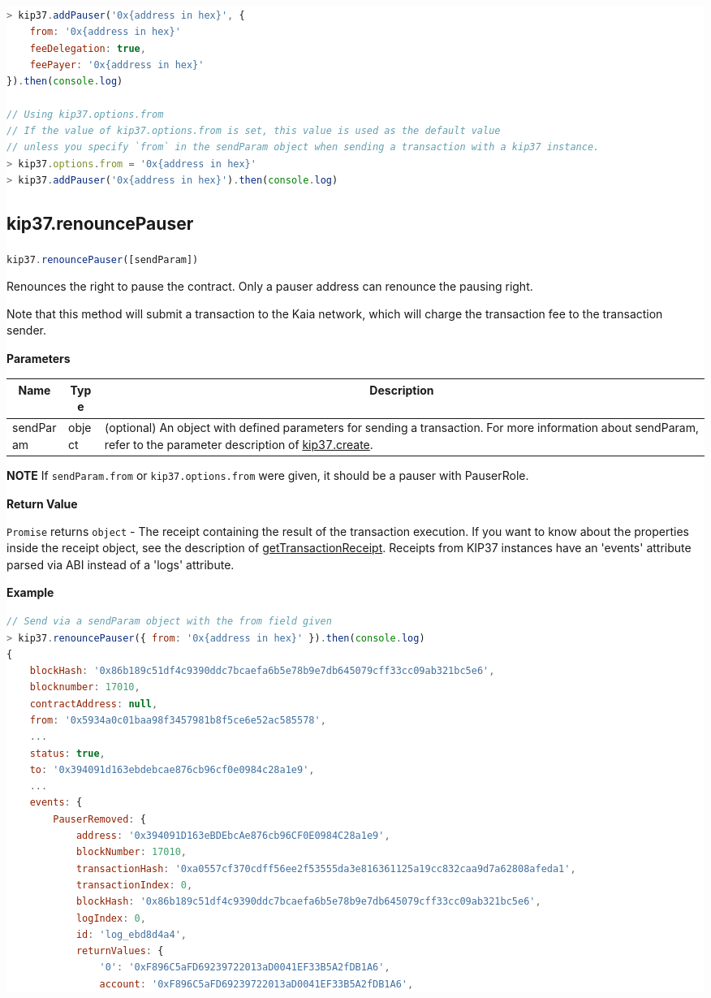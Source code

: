 ```javascript
> kip37.addPauser('0x{address in hex}', {
    from: '0x{address in hex}'
    feeDelegation: true,
    feePayer: '0x{address in hex}'
}).then(console.log)

// Using kip37.options.from
// If the value of kip37.options.from is set, this value is used as the default value 
// unless you specify `from` in the sendParam object when sending a transaction with a kip37 instance.
> kip37.options.from = '0x{address in hex}'
> kip37.addPauser('0x{address in hex}').then(console.log)
```

## kip37.renouncePauser <a id="kip37-renouncepauser"></a>

```javascript
kip37.renouncePauser([sendParam])
```

Renounces the right to pause the contract. Only a pauser address can renounce the pausing right.

Note that this method will submit a transaction to the Kaia network, which will charge the transaction fee to the transaction sender.

**Parameters**

| Name      | Type   | Description                                                                                                                                                                                                                                           |
| --------- | ------ | ----------------------------------------------------------------------------------------------------------------------------------------------------------------------------------------------------------------------------------------------------- |
| sendParam | object | (optional) An object with defined parameters for sending a transaction. For more information about sendParam, refer to the parameter description of [kip37.create](#kip37-create). |

**NOTE** If `sendParam.from` or `kip37.options.from` were given, it should be a pauser with PauserRole.

**Return Value**

`Promise` returns `object` - The receipt containing the result of the transaction execution. If you want to know about the properties inside the receipt object, see the description of [getTransactionReceipt]. Receipts from KIP37 instances have an 'events' attribute parsed via ABI instead of a 'logs' attribute.

**Example**

```javascript
// Send via a sendParam object with the from field given 
> kip37.renouncePauser({ from: '0x{address in hex}' }).then(console.log)
{
    blockHash: '0x86b189c51df4c9390ddc7bcaefa6b5e78b9e7db645079cff33cc09ab321bc5e6',
    blocknumber: 17010,
    contractAddress: null,
    from: '0x5934a0c01baa98f3457981b8f5ce6e52ac585578',
    ...
    status: true,
    to: '0x394091d163ebdebcae876cb96cf0e0984c28a1e9',
    ...
    events: {
        PauserRemoved: {
            address: '0x394091D163eBDEbcAe876cb96CF0E0984C28a1e9',
            blockNumber: 17010,
            transactionHash: '0xa0557cf370cdff56ee2f53555da3e816361125a19cc832caa9d7a62808afeda1',
            transactionIndex: 0,
            blockHash: '0x86b189c51df4c9390ddc7bcaefa6b5e78b9e7db645079cff33cc09ab321bc5e6',
            logIndex: 0,
            id: 'log_ebd8d4a4',
            returnValues: {
                '0': '0xF896C5aFD69239722013aD0041EF33B5A2fDB1A6',
                account: '0xF896C5aFD69239722013aD0041EF33B5A2fDB1A6',
```

[getTransactionReceipt]: ../caver-rpc/kaia.md#caver-rpc-kaia-gettransactionreceipt